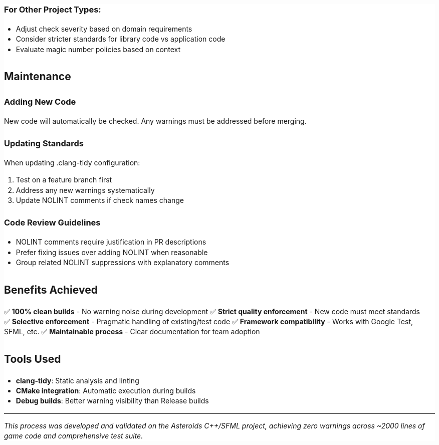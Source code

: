 ### For Other Project Types:
- Adjust check severity based on domain requirements
- Consider stricter standards for library code vs application code
- Evaluate magic number policies based on context

## Maintenance

### Adding New Code
New code will automatically be checked. Any warnings must be addressed before merging.

### Updating Standards
When updating .clang-tidy configuration:
1. Test on a feature branch first
2. Address any new warnings systematically
3. Update NOLINT comments if check names change

### Code Review Guidelines
- NOLINT comments require justification in PR descriptions
- Prefer fixing issues over adding NOLINT when reasonable
- Group related NOLINT suppressions with explanatory comments

## Benefits Achieved

✅ **100% clean builds** - No warning noise during development
✅ **Strict quality enforcement** - New code must meet standards  
✅ **Selective enforcement** - Pragmatic handling of existing/test code
✅ **Framework compatibility** - Works with Google Test, SFML, etc.
✅ **Maintainable process** - Clear documentation for team adoption

## Tools Used
- **clang-tidy**: Static analysis and linting
- **CMake integration**: Automatic execution during builds  
- **Debug builds**: Better warning visibility than Release builds

---

*This process was developed and validated on the Asteroids C++/SFML project, achieving zero warnings across ~2000 lines of game code and comprehensive test suite.*